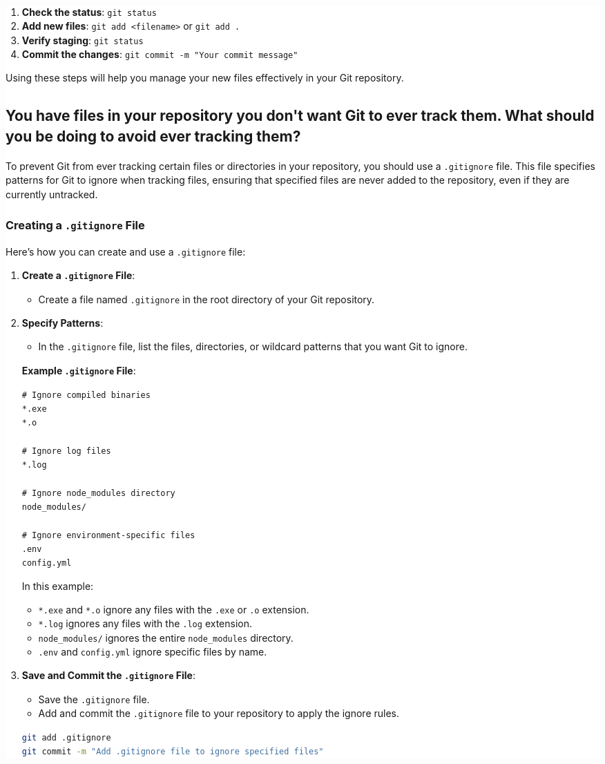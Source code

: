 1. **Check the status**: `git status`
2. **Add new files**: `git add <filename>` or `git add .`
3. **Verify staging**: `git status`
4. **Commit the changes**: `git commit -m "Your commit message"`

Using these steps will help you manage your new files effectively in your Git repository.
## You have files in your repository you don't want Git to ever track them. What should you be doing to avoid ever tracking them?
To prevent Git from ever tracking certain files or directories in your repository, you should use a `.gitignore` file. This file specifies patterns for Git to ignore when tracking files, ensuring that specified files are never added to the repository, even if they are currently untracked.

### Creating a `.gitignore` File

Here’s how you can create and use a `.gitignore` file:

1. **Create a `.gitignore` File**:
   - Create a file named `.gitignore` in the root directory of your Git repository.

2. **Specify Patterns**:
   - In the `.gitignore` file, list the files, directories, or wildcard patterns that you want Git to ignore.

   **Example `.gitignore` File**:
   ```plaintext
   # Ignore compiled binaries
   *.exe
   *.o

   # Ignore log files
   *.log

   # Ignore node_modules directory
   node_modules/

   # Ignore environment-specific files
   .env
   config.yml
   ```

   In this example:
   - `*.exe` and `*.o` ignore any files with the `.exe` or `.o` extension.
   - `*.log` ignores any files with the `.log` extension.
   - `node_modules/` ignores the entire `node_modules` directory.
   - `.env` and `config.yml` ignore specific files by name.

3. **Save and Commit the `.gitignore` File**:
   - Save the `.gitignore` file.
   - Add and commit the `.gitignore` file to your repository to apply the ignore rules.

   ```sh
   git add .gitignore
   git commit -m "Add .gitignore file to ignore specified files"
   ```
